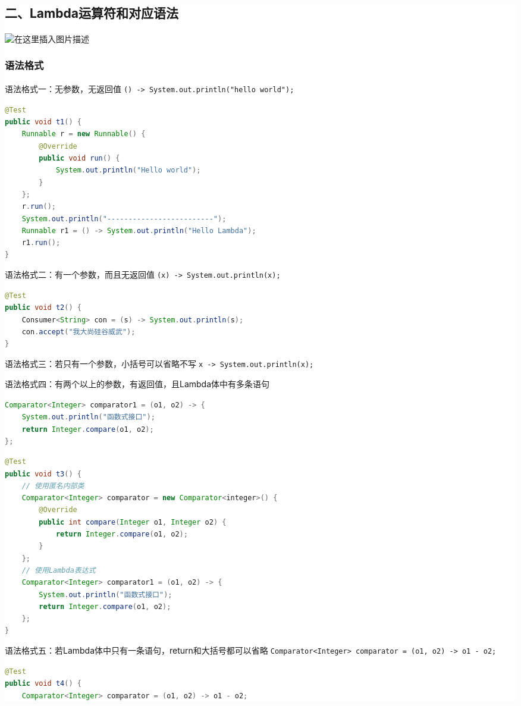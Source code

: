 ## 二、Lambda运算符和对应语法
![在这里插入图片描述](https://img2020.cnblogs.com/blog/2489898/202108/2489898-20210803230009954-681113283.png)
### 语法格式
语法格式一：无参数，无返回值
`() -> System.out.println("hello world");`
```java
@Test
public void t1() {
    Runnable r = new Runnable() {
        @Override
        public void run() {
            System.out.println("Hello world");
        }
    };
    r.run();
    System.out.println("-------------------------");
    Runnable r1 = () -> System.out.println("Hello Lambda");
    r1.run();
}
```

语法格式二：有一个参数，而且无返回值
`(x) -> System.out.println(x);`

```java
@Test
public void t2() {
    Consumer<String> con = (s) -> System.out.println(s);
    con.accept("我大尚硅谷威武");
}
```
语法格式三：若只有一个参数，小括号可以省略不写
`x -> System.out.println(x);`

语法格式四：有两个以上的参数，有返回值，且Lambda体中有多条语句
```java
Comparator<Integer> comparator1 = (o1, o2) -> {
    System.out.println("函数式接口");
    return Integer.compare(o1, o2);
};
```
```java
@Test
public void t3() {
	// 使用匿名内部类
    Comparator<Integer> comparator = new Comparator<integer>() {
        @Override
        public int compare(Integer o1, Integer o2) {
            return Integer.compare(o1, o2);
        }
    };
	// 使用Lambda表达式
    Comparator<Integer> comparator1 = (o1, o2) -> {
        System.out.println("函数式接口");
        return Integer.compare(o1, o2);
    };
}
```
语法格式五：若Lambda体中只有一条语句，return和大括号都可以省略
`Comparator<Integer> comparator = (o1, o2) -> o1 - o2;  ` 
```java
@Test
public void t4() {
    Comparator<Integer> comparator = (o1, o2) -> o1 - o2;
```